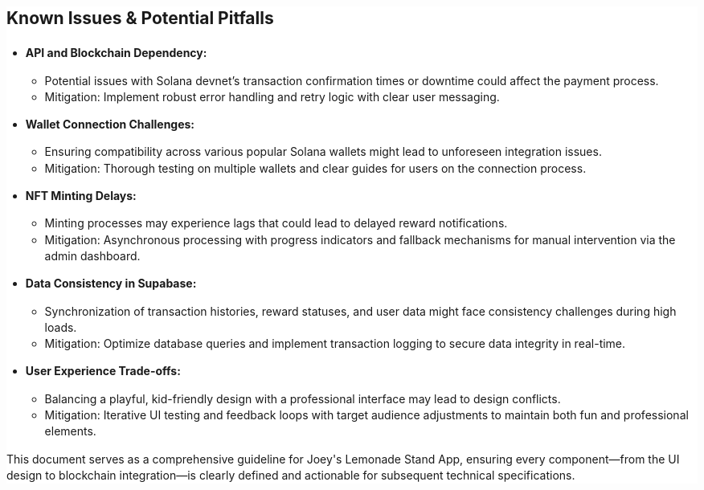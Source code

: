 ## Known Issues & Potential Pitfalls

*   **API and Blockchain Dependency:**

    *   Potential issues with Solana devnet’s transaction confirmation times or downtime could affect the payment process.
    *   Mitigation: Implement robust error handling and retry logic with clear user messaging.

*   **Wallet Connection Challenges:**

    *   Ensuring compatibility across various popular Solana wallets might lead to unforeseen integration issues.
    *   Mitigation: Thorough testing on multiple wallets and clear guides for users on the connection process.

*   **NFT Minting Delays:**

    *   Minting processes may experience lags that could lead to delayed reward notifications.
    *   Mitigation: Asynchronous processing with progress indicators and fallback mechanisms for manual intervention via the admin dashboard.

*   **Data Consistency in Supabase:**

    *   Synchronization of transaction histories, reward statuses, and user data might face consistency challenges during high loads.
    *   Mitigation: Optimize database queries and implement transaction logging to secure data integrity in real-time.

*   **User Experience Trade-offs:**

    *   Balancing a playful, kid-friendly design with a professional interface may lead to design conflicts.
    *   Mitigation: Iterative UI testing and feedback loops with target audience adjustments to maintain both fun and professional elements.

This document serves as a comprehensive guideline for Joey's Lemonade Stand App, ensuring every component—from the UI design to blockchain integration—is clearly defined and actionable for subsequent technical specifications.
